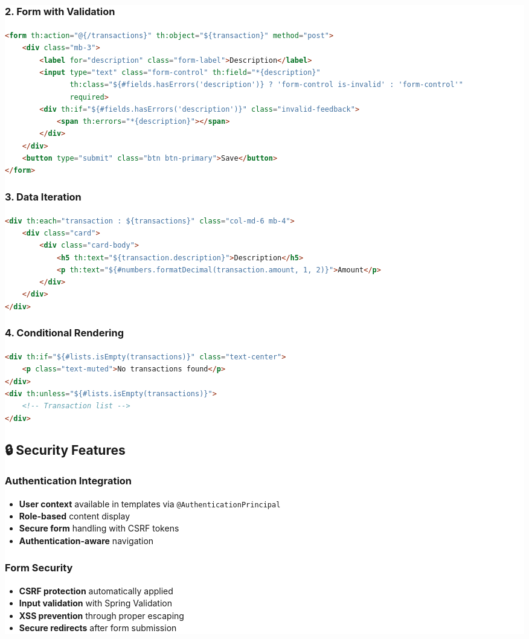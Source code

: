 ### 2. Form with Validation
```html
<form th:action="@{/transactions}" th:object="${transaction}" method="post">
    <div class="mb-3">
        <label for="description" class="form-label">Description</label>
        <input type="text" class="form-control" th:field="*{description}" 
               th:class="${#fields.hasErrors('description')} ? 'form-control is-invalid' : 'form-control'"
               required>
        <div th:if="${#fields.hasErrors('description')}" class="invalid-feedback">
            <span th:errors="*{description}"></span>
        </div>
    </div>
    <button type="submit" class="btn btn-primary">Save</button>
</form>
```

### 3. Data Iteration
```html
<div th:each="transaction : ${transactions}" class="col-md-6 mb-4">
    <div class="card">
        <div class="card-body">
            <h5 th:text="${transaction.description}">Description</h5>
            <p th:text="${#numbers.formatDecimal(transaction.amount, 1, 2)}">Amount</p>
        </div>
    </div>
</div>
```

### 4. Conditional Rendering
```html
<div th:if="${#lists.isEmpty(transactions)}" class="text-center">
    <p class="text-muted">No transactions found</p>
</div>
<div th:unless="${#lists.isEmpty(transactions)}">
    <!-- Transaction list -->
</div>
```

## 🔒 Security Features

### Authentication Integration
- **User context** available in templates via `@AuthenticationPrincipal`
- **Role-based** content display
- **Secure form** handling with CSRF tokens
- **Authentication-aware** navigation

### Form Security
- **CSRF protection** automatically applied
- **Input validation** with Spring Validation
- **XSS prevention** through proper escaping
- **Secure redirects** after form submission
